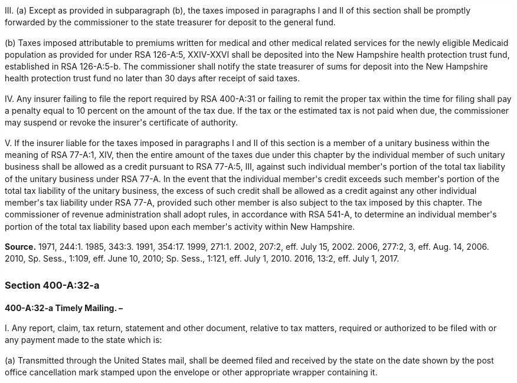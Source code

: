 
                                             
 III. (a) Except as provided in subparagraph (b), the taxes imposed
in paragraphs I and II of this section shall be promptly forwarded by
the commissioner to the state treasurer for deposit to the general
fund.
                                             
 (b) Taxes imposed attributable to premiums written for medical
and other medical related services for the newly eligible Medicaid
population as provided for under RSA 126-A:5, XXIV-XXVI shall be
deposited into the New Hampshire health protection trust fund,
established in RSA 126-A:5-b. The commissioner shall notify the state
treasurer of sums for deposit into the New Hampshire health protection
trust fund no later than 30 days after receipt of said taxes.
                                             
 IV. Any insurer failing to file the report required by RSA 400-A:31
or failing to remit the proper tax within the time for filing shall pay
a penalty equal to 10 percent on the amount of the tax due. If the tax
or the estimated tax is not paid when due, the commissioner may suspend
or revoke the insurer's certificate of authority.
                                             
 V. If the insurer liable for the taxes imposed in paragraphs I and
II of this section is a member of a unitary business within the meaning
of RSA 77-A:1, XIV, then the entire amount of the taxes due under this
chapter by the individual member of such unitary business shall be
allowed as a credit pursuant to RSA 77-A:5, III, against such individual
member's portion of the total tax liability of the unitary business
under RSA 77-A. In the event that the individual member's credit exceeds
such member's portion of the total tax liability of the unitary
business, the excess of such credit shall be allowed as a credit against
any other individual member's tax liability under RSA 77-A, provided
such other member is also subject to the tax imposed by this chapter.
The commissioner of revenue administration shall adopt rules, in
accordance with RSA 541-A, to determine an individual member's portion
of the total tax liability based upon each member's activity within New
Hampshire.

**Source.** 1971, 244:1. 1985, 343:3. 1991, 354:17. 1999, 271:1. 2002,
207:2, eff. July 15, 2002. 2006, 277:2, 3, eff. Aug. 14, 2006. 2010, Sp.
Sess., 1:109, eff. June 10, 2010; Sp. Sess., 1:121, eff. July 1, 2010.
2016, 13:2, eff. July 1, 2017.

### Section 400-A:32-a

 **400-A:32-a Timely Mailing. –**
                                             
 I. Any report, claim, tax return, statement and other document,
relative to tax matters, required or authorized to be filed with or any
payment made to the state which is:
                                             
 (a) Transmitted through the United States mail, shall be deemed
filed and received by the state on the date shown by the post office
cancellation mark stamped upon the envelope or other appropriate wrapper
containing it.
                                             